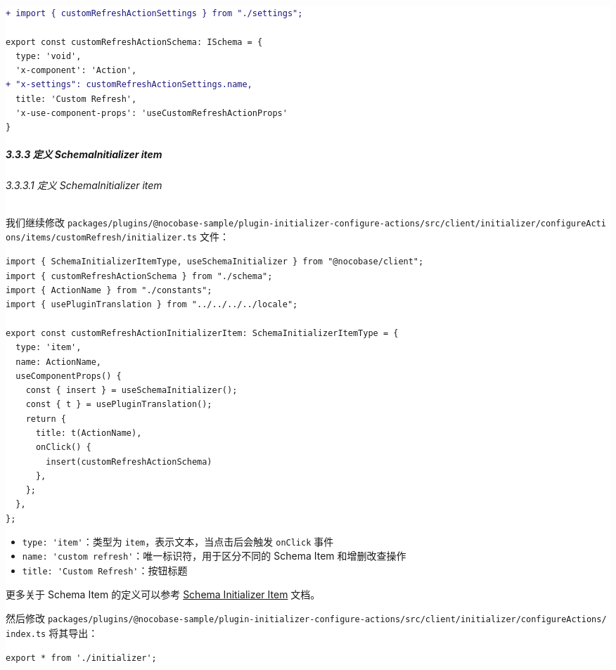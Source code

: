 ```diff
+ import { customRefreshActionSettings } from "./settings";

export const customRefreshActionSchema: ISchema = {
  type: 'void',
  'x-component': 'Action',
+ "x-settings": customRefreshActionSettings.name,
  title: 'Custom Refresh',
  'x-use-component-props': 'useCustomRefreshActionProps'
}
```

##### 3.3.3 定义 SchemaInitializer item

###### 3.3.3.1 定义 SchemaInitializer item

我们继续修改 `packages/plugins/@nocobase-sample/plugin-initializer-configure-actions/src/client/initializer/configureActions/items/customRefresh/initializer.ts` 文件：

```tsx | pure
import { SchemaInitializerItemType, useSchemaInitializer } from "@nocobase/client";
import { customRefreshActionSchema } from "./schema";
import { ActionName } from "./constants";
import { usePluginTranslation } from "../../../../locale";

export const customRefreshActionInitializerItem: SchemaInitializerItemType = {
  type: 'item',
  name: ActionName,
  useComponentProps() {
    const { insert } = useSchemaInitializer();
    const { t } = usePluginTranslation();
    return {
      title: t(ActionName),
      onClick() {
        insert(customRefreshActionSchema)
      },
    };
  },
};
```

- `type: 'item'`：类型为 `item`，表示文本，当点击后会触发 `onClick` 事件
- `name: 'custom refresh'`：唯一标识符，用于区分不同的 Schema Item 和增删改查操作
- `title: 'Custom Refresh'`：按钮标题

更多关于 Schema Item 的定义可以参考 [Schema Initializer Item](https://client.docs.nocobase.com/core/ui-schema/schema-initializer#built-in-components-and-types) 文档。


然后修改 `packages/plugins/@nocobase-sample/plugin-initializer-configure-actions/src/client/initializer/configureActions/index.ts` 将其导出：

```tsx | pure
export * from './initializer';
```
